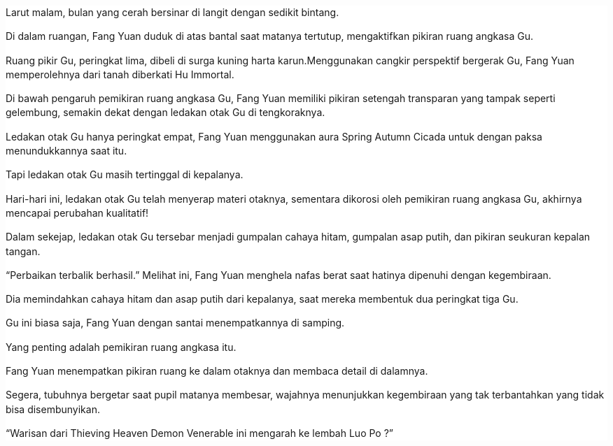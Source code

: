 Larut malam, bulan yang cerah bersinar di langit dengan sedikit bintang.

Di dalam ruangan, Fang Yuan duduk di atas bantal saat matanya tertutup, mengaktifkan pikiran ruang angkasa Gu.

Ruang pikir Gu, peringkat lima, dibeli di surga kuning harta karun.Menggunakan cangkir perspektif bergerak Gu, Fang Yuan memperolehnya dari tanah diberkati Hu Immortal.

Di bawah pengaruh pemikiran ruang angkasa Gu, Fang Yuan memiliki pikiran setengah transparan yang tampak seperti gelembung, semakin dekat dengan ledakan otak Gu di tengkoraknya.

Ledakan otak Gu hanya peringkat empat, Fang Yuan menggunakan aura Spring Autumn Cicada untuk dengan paksa menundukkannya saat itu.

Tapi ledakan otak Gu masih tertinggal di kepalanya.

Hari-hari ini, ledakan otak Gu telah menyerap materi otaknya, sementara dikorosi oleh pemikiran ruang angkasa Gu, akhirnya mencapai perubahan kualitatif!

Dalam sekejap, ledakan otak Gu tersebar menjadi gumpalan cahaya hitam, gumpalan asap putih, dan pikiran seukuran kepalan tangan.

“Perbaikan terbalik berhasil.” Melihat ini, Fang Yuan menghela nafas berat saat hatinya dipenuhi dengan kegembiraan.

Dia memindahkan cahaya hitam dan asap putih dari kepalanya, saat mereka membentuk dua peringkat tiga Gu.

Gu ini biasa saja, Fang Yuan dengan santai menempatkannya di samping.

Yang penting adalah pemikiran ruang angkasa itu.

Fang Yuan menempatkan pikiran ruang ke dalam otaknya dan membaca detail di dalamnya.

Segera, tubuhnya bergetar saat pupil matanya membesar, wajahnya menunjukkan kegembiraan yang tak terbantahkan yang tidak bisa disembunyikan.

“Warisan dari Thieving Heaven Demon Venerable ini mengarah ke lembah Luo Po ?”
